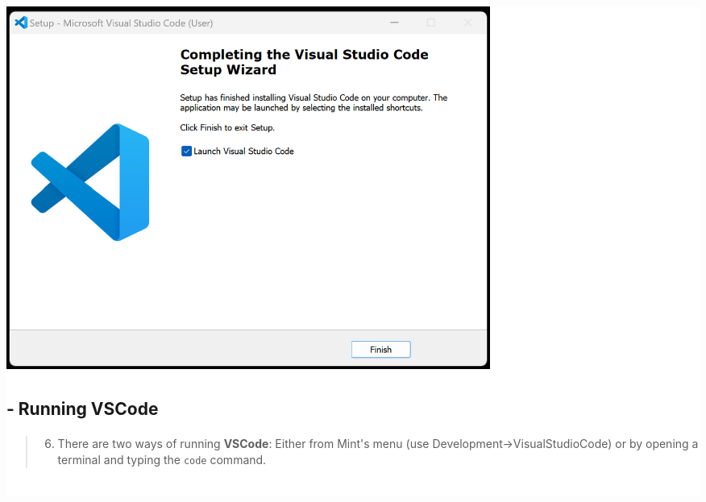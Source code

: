 <img src="images/VSCode09.PNG" width="600">
<br>

## - Running VSCode

> 6. There are two ways of running **VSCode**: Either from Mint's menu (use Development->VisualStudioCode) or by opening a terminal and typing the `code` command.

<br>